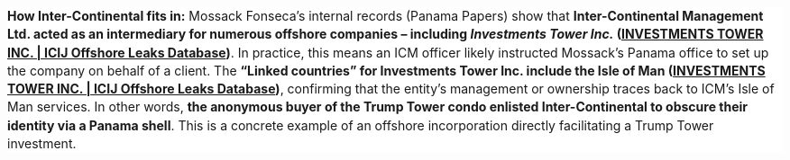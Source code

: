 **How Inter-Continental fits in:** Mossack Fonseca’s internal records (Panama Papers) show that **Inter-Continental Management Ltd. acted as an intermediary for numerous offshore companies – including *Investments Tower Inc.* ([INVESTMENTS TOWER INC. | ICIJ Offshore Leaks Database](https://offshoreleaks.icij.org/nodes/10009243#:~:text=Image))**. In practice, this means an ICM officer likely instructed Mossack’s Panama office to set up the company on behalf of a client. The **“Linked countries” for Investments Tower Inc. include the Isle of Man ([INVESTMENTS TOWER INC. | ICIJ Offshore Leaks Database](https://offshoreleaks.icij.org/nodes/10009243#:~:text=Panama))**, confirming that the entity’s management or ownership traces back to ICM’s Isle of Man services. In other words, **the anonymous buyer of the Trump Tower condo enlisted Inter-Continental to obscure their identity via a Panama shell**. This is a concrete example of an offshore incorporation directly facilitating a Trump Tower investment.

